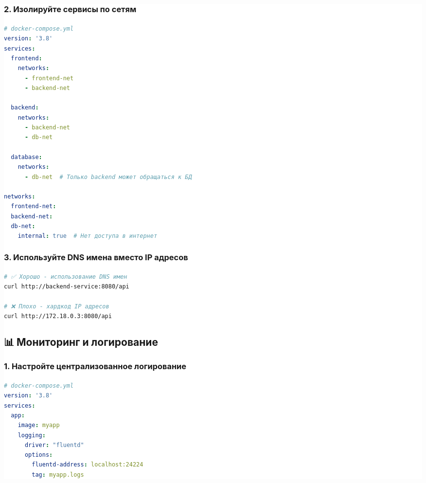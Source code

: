 ### 2. Изолируйте сервисы по сетям

```yaml
# docker-compose.yml
version: '3.8'
services:
  frontend:
    networks:
      - frontend-net
      - backend-net
  
  backend:
    networks:
      - backend-net
      - db-net
  
  database:
    networks:
      - db-net  # Только backend может обращаться к БД

networks:
  frontend-net:
  backend-net:
  db-net:
    internal: true  # Нет доступа в интернет
```

### 3. Используйте DNS имена вместо IP адресов

```bash
# ✅ Хорошо - использование DNS имен
curl http://backend-service:8080/api

# ❌ Плохо - хардкод IP адресов
curl http://172.18.0.3:8080/api
```

## 📊 Мониторинг и логирование

### 1. Настройте централизованное логирование

```yaml
# docker-compose.yml
version: '3.8'
services:
  app:
    image: myapp
    logging:
      driver: "fluentd"
      options:
        fluentd-address: localhost:24224
        tag: myapp.logs
```

